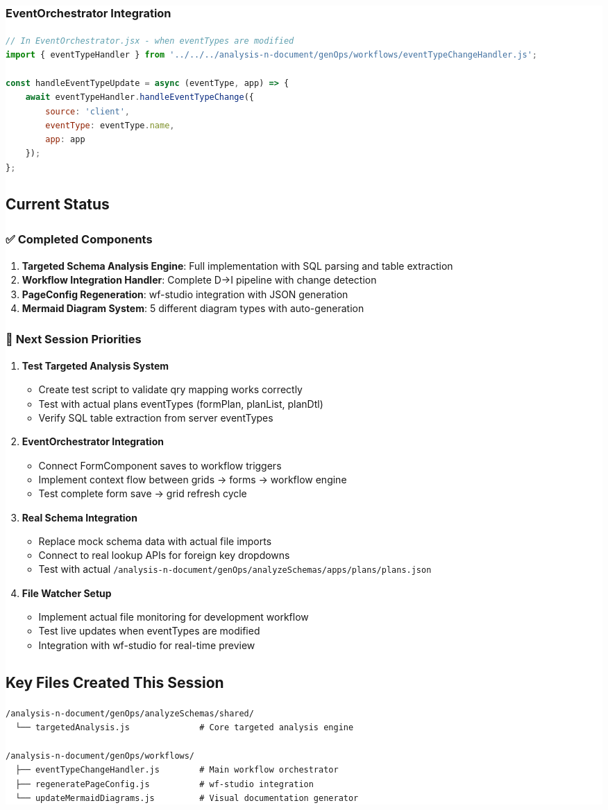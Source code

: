 ### EventOrchestrator Integration
```javascript
// In EventOrchestrator.jsx - when eventTypes are modified
import { eventTypeHandler } from '../../../analysis-n-document/genOps/workflows/eventTypeChangeHandler.js';

const handleEventTypeUpdate = async (eventType, app) => {
    await eventTypeHandler.handleEventTypeChange({
        source: 'client',
        eventType: eventType.name,
        app: app
    });
};
```

## Current Status

### ✅ **Completed Components**
1. **Targeted Schema Analysis Engine**: Full implementation with SQL parsing and table extraction
2. **Workflow Integration Handler**: Complete D→I pipeline with change detection
3. **PageConfig Regeneration**: wf-studio integration with JSON generation
4. **Mermaid Diagram System**: 5 different diagram types with auto-generation

### 🎯 **Next Session Priorities**

1. **Test Targeted Analysis System**
   - Create test script to validate qry mapping works correctly
   - Test with actual plans eventTypes (formPlan, planList, planDtl)
   - Verify SQL table extraction from server eventTypes

2. **EventOrchestrator Integration**
   - Connect FormComponent saves to workflow triggers
   - Implement context flow between grids → forms → workflow engine
   - Test complete form save → grid refresh cycle

3. **Real Schema Integration**
   - Replace mock schema data with actual file imports
   - Connect to real lookup APIs for foreign key dropdowns
   - Test with actual `/analysis-n-document/genOps/analyzeSchemas/apps/plans/plans.json`

4. **File Watcher Setup**
   - Implement actual file monitoring for development workflow
   - Test live updates when eventTypes are modified
   - Integration with wf-studio for real-time preview

## Key Files Created This Session

```
/analysis-n-document/genOps/analyzeSchemas/shared/
  └── targetedAnalysis.js              # Core targeted analysis engine

/analysis-n-document/genOps/workflows/
  ├── eventTypeChangeHandler.js        # Main workflow orchestrator
  ├── regeneratePageConfig.js          # wf-studio integration
  └── updateMermaidDiagrams.js         # Visual documentation generator
```
